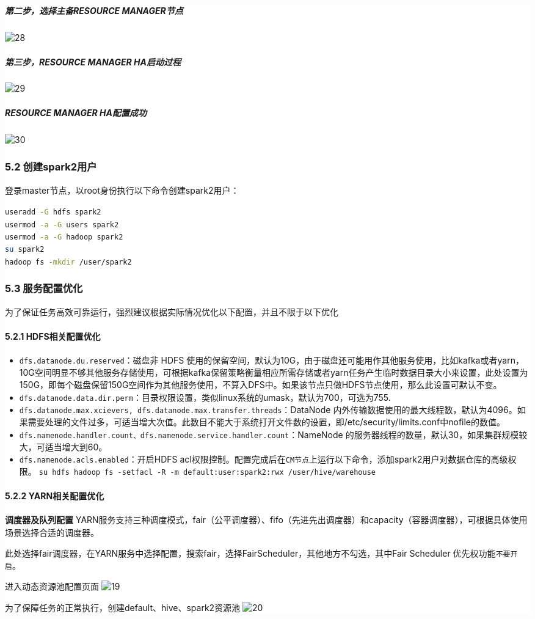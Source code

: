 ##### 第二步，选择主备RESOURCE MANAGER节点

![28](28.png)

##### 第三步，RESOURCE MANAGER HA启动过程

![29](29.png)

##### RESOURCE MANAGER HA配置成功

![30](30.png)

### 5.2 创建spark2用户

登录master节点，以root身份执行以下命令创建spark2用户：

```bash
useradd -G hdfs spark2 
usermod -a -G users spark2 
usermod -a -G hadoop spark2
su spark2
hadoop fs -mkdir /user/spark2
```

### 5.3 服务配置优化

为了保证任务高效可靠运行，强烈建议根据实际情况优化以下配置，并且不限于以下优化

#### 5.2.1 HDFS相关配置优化

- `dfs.datanode.du.reserved`：磁盘非 HDFS 使用的保留空间，默认为10G，由于磁盘还可能用作其他服务使用，比如kafka或者yarn，10G空间明显不够其他服务存储使用，可根据kafka保留策略衡量相应所需存储或者yarn任务产生临时数据目录大小来设置，此处设置为150G，即每个磁盘保留150G空间作为其他服务使用，不算入DFS中。如果该节点只做HDFS节点使用，那么此设置可默认不变。
- `dfs.datanode.data.dir.perm`：目录权限设置，类似linux系统的umask，默认为700，可选为755.
- `dfs.datanode.max.xcievers, dfs.datanode.max.transfer.threads`：DataNode 内外传输数据使用的最大线程数，默认为4096。如果需要处理的文件过多，可适当增大次值。此数目不能大于系统打开文件数的设置，即/etc/security/limits.conf中nofile的数值。
- `dfs.namenode.handler.count、dfs.namenode.service.handler.count`：NameNode 的服务器线程的数量，默认30，如果集群规模较大，可适当增大到60。
- `dfs.namenode.acls.enabled`：开启HDFS acl权限控制。配置完成后在`CM节点`上运行以下命令，添加spark2用户对数据仓库的高级权限。
  `su hdfs hadoop fs -setfacl -R -m default:user:spark2:rwx /user/hive/warehouse`

#### 5.2.2 YARN相关配置优化

**调度器及队列配置**
YARN服务支持三种调度模式，fair（公平调度器）、fifo（先进先出调度器）和capacity（容器调度器），可根据具体使用场景选择合适的调度器。

此处选择fair调度器，在YARN服务中选择配置，搜索fair，选择FairScheduler，其他地方不勾选，其中Fair Scheduler 优先权功能`不要开启`。

进入动态资源池配置页面
![19](19.png)

为了保障任务的正常执行，创建default、hive、spark2资源池
![20](20.png)
